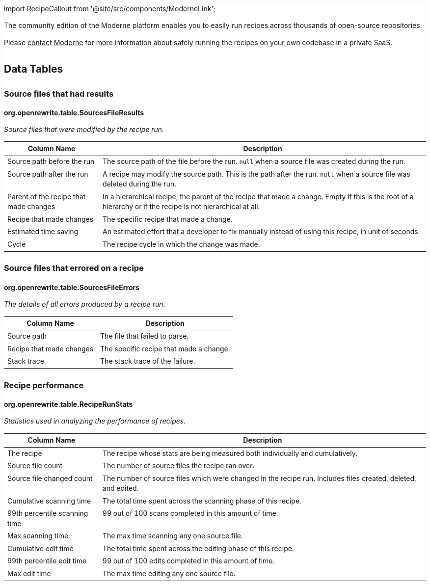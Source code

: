 import RecipeCallout from '@site/src/components/ModerneLink';

<RecipeCallout link="https://app.moderne.io/recipes/org.openrewrite.gradle.MigrateToGradle6" />

The community edition of the Moderne platform enables you to easily run recipes across thousands of open-source repositories.

Please [contact Moderne](https://moderne.io/product) for more information about safely running the recipes on your own codebase in a private SaaS.
## Data Tables

### Source files that had results
**org.openrewrite.table.SourcesFileResults**

_Source files that were modified by the recipe run._

| Column Name | Description |
| ----------- | ----------- |
| Source path before the run | The source path of the file before the run. `null` when a source file was created during the run. |
| Source path after the run | A recipe may modify the source path. This is the path after the run. `null` when a source file was deleted during the run. |
| Parent of the recipe that made changes | In a hierarchical recipe, the parent of the recipe that made a change. Empty if this is the root of a hierarchy or if the recipe is not hierarchical at all. |
| Recipe that made changes | The specific recipe that made a change. |
| Estimated time saving | An estimated effort that a developer to fix manually instead of using this recipe, in unit of seconds. |
| Cycle | The recipe cycle in which the change was made. |

### Source files that errored on a recipe
**org.openrewrite.table.SourcesFileErrors**

_The details of all errors produced by a recipe run._

| Column Name | Description |
| ----------- | ----------- |
| Source path | The file that failed to parse. |
| Recipe that made changes | The specific recipe that made a change. |
| Stack trace | The stack trace of the failure. |

### Recipe performance
**org.openrewrite.table.RecipeRunStats**

_Statistics used in analyzing the performance of recipes._

| Column Name | Description |
| ----------- | ----------- |
| The recipe | The recipe whose stats are being measured both individually and cumulatively. |
| Source file count | The number of source files the recipe ran over. |
| Source file changed count | The number of source files which were changed in the recipe run. Includes files created, deleted, and edited. |
| Cumulative scanning time | The total time spent across the scanning phase of this recipe. |
| 99th percentile scanning time | 99 out of 100 scans completed in this amount of time. |
| Max scanning time | The max time scanning any one source file. |
| Cumulative edit time | The total time spent across the editing phase of this recipe. |
| 99th percentile edit time | 99 out of 100 edits completed in this amount of time. |
| Max edit time | The max time editing any one source file. |
